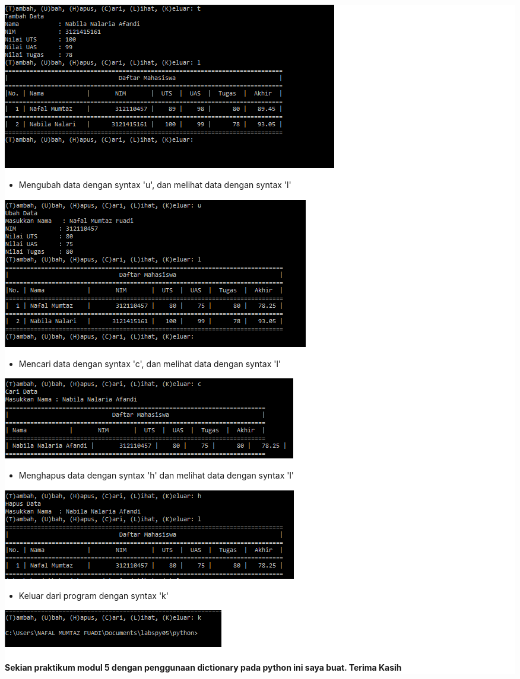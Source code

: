 ![gambar13](screenshot/praktikum2.PNG)

- Mengubah data dengan syntax 'u', dan melihat data dengan syntax 'l'

![gambar14](screenshot/praktikum3.PNG)

- Mencari data dengan syntax 'c', dan melihat data dengan syntax 'l'

![gambar15](screenshot/praktikum4.PNG)

- Menghapus data dengan syntax 'h' dan melihat data dengan syntax 'l'

![gambar16](screenshot/praktikum5.PNG)

- Keluar dari program dengan syntax 'k'

![gambar17](screenshot/praktikum6.PNG)



#### Sekian praktikum modul 5 dengan penggunaan dictionary pada python ini saya buat. Terima Kasih
